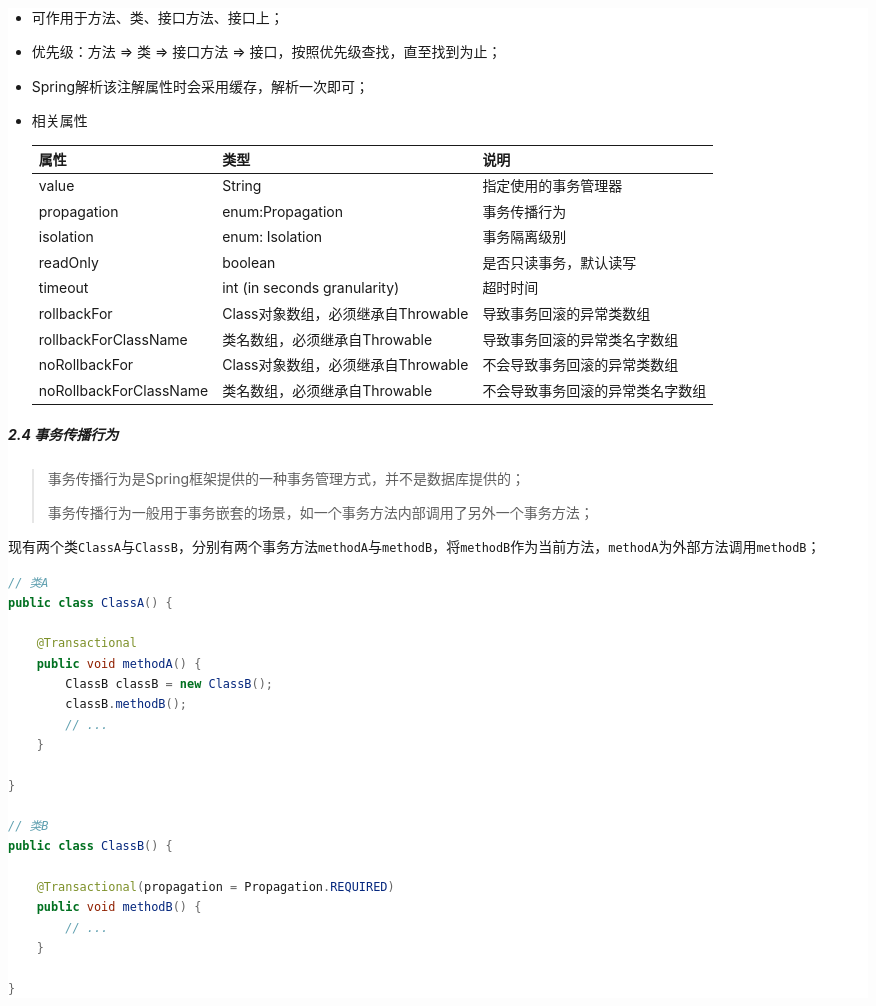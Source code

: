 - 可作用于方法、类、接口方法、接口上；

- 优先级：方法 => 类 => 接口方法 => 接口，按照优先级查找，直至找到为止；

- Spring解析该注解属性时会采用缓存，解析一次即可；

- 相关属性

  | 属性                   | 类型                               | 说明                             |
  | ---------------------- | ---------------------------------- | -------------------------------- |
  | value                  | String                             | 指定使用的事务管理器             |
  | propagation            | enum:Propagation                   | 事务传播行为                     |
  | isolation              | enum: Isolation                    | 事务隔离级别                     |
  | readOnly               | boolean                            | 是否只读事务，默认读写           |
  | timeout                | int (in seconds granularity)       | 超时时间                         |
  | rollbackFor            | Class对象数组，必须继承自Throwable | 导致事务回滚的异常类数组         |
  | rollbackForClassName   | 类名数组，必须继承自Throwable      | 导致事务回滚的异常类名字数组     |
  | noRollbackFor          | Class对象数组，必须继承自Throwable | 不会导致事务回滚的异常类数组     |
  | noRollbackForClassName | 类名数组，必须继承自Throwable      | 不会导致事务回滚的异常类名字数组 |

##### 2.4 事务传播行为

> 事务传播行为是Spring框架提供的一种事务管理方式，并不是数据库提供的；
>
> 事务传播行为一般用于事务嵌套的场景，如一个事务方法内部调用了另外一个事务方法；

现有两个类`ClassA`与`ClassB`，分别有两个事务方法`methodA`与`methodB`，将`methodB`作为当前方法，`methodA`为外部方法调用`methodB`；

```java
// 类A
public class ClassA() {
	
	@Transactional
	public void methodA() {
		ClassB classB = new ClassB();
		classB.methodB();
        // ...
	}

}

// 类B
public class ClassB() {
	
	@Transactional(propagation = Propagation.REQUIRED)
	public void methodB() {
		// ...
	}

}
```
